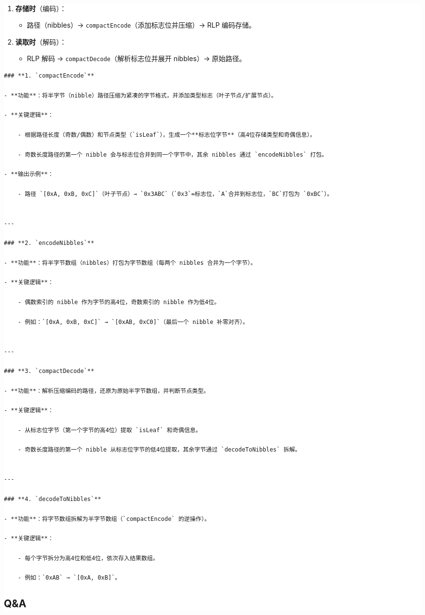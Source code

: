 1. **存储时**（编码）：
    
    - 路径（nibbles）→ `compactEncode`（添加标志位并压缩）→ RLP 编码存储。
        
2. **读取时**（解码）：
    
    - RLP 解码 → `compactDecode`（解析标志位并展开 nibbles）→ 原始路径。
```
### **1. `compactEncode`**

- **功能**：将半字节（nibble）路径压缩为紧凑的字节格式，并添加类型标志（叶子节点/扩展节点）。
    
- **关键逻辑**：
    
    - 根据路径长度（奇数/偶数）和节点类型（`isLeaf`），生成一个**标志位字节**（高4位存储类型和奇偶信息）。
        
    - 奇数长度路径的第一个 nibble 会与标志位合并到同一个字节中，其余 nibbles 通过 `encodeNibbles` 打包。
        
- **输出示例**：
    
    - 路径 `[0xA, 0xB, 0xC]`（叶子节点）→ `0x3ABC`（`0x3`=标志位，`A`合并到标志位，`BC`打包为 `0xBC`）。
        

---

### **2. `encodeNibbles`**

- **功能**：将半字节数组（nibbles）打包为字节数组（每两个 nibbles 合并为一个字节）。
    
- **关键逻辑**：
    
    - 偶数索引的 nibble 作为字节的高4位，奇数索引的 nibble 作为低4位。
        
    - 例如：`[0xA, 0xB, 0xC]` → `[0xAB, 0xC0]`（最后一个 nibble 补零对齐）。
        

---

### **3. `compactDecode`**

- **功能**：解析压缩编码的路径，还原为原始半字节数组，并判断节点类型。
    
- **关键逻辑**：
    
    - 从标志位字节（第一个字节的高4位）提取 `isLeaf` 和奇偶信息。
        
    - 奇数长度路径的第一个 nibble 从标志位字节的低4位提取，其余字节通过 `decodeToNibbles` 拆解。
        

---

### **4. `decodeToNibbles`**

- **功能**：将字节数组拆解为半字节数组（`compactEncode` 的逆操作）。
    
- **关键逻辑**：
    
    - 每个字节拆分为高4位和低4位，依次存入结果数组。
        
    - 例如：`0xAB` → `[0xA, 0xB]`。
```
## Q&A
